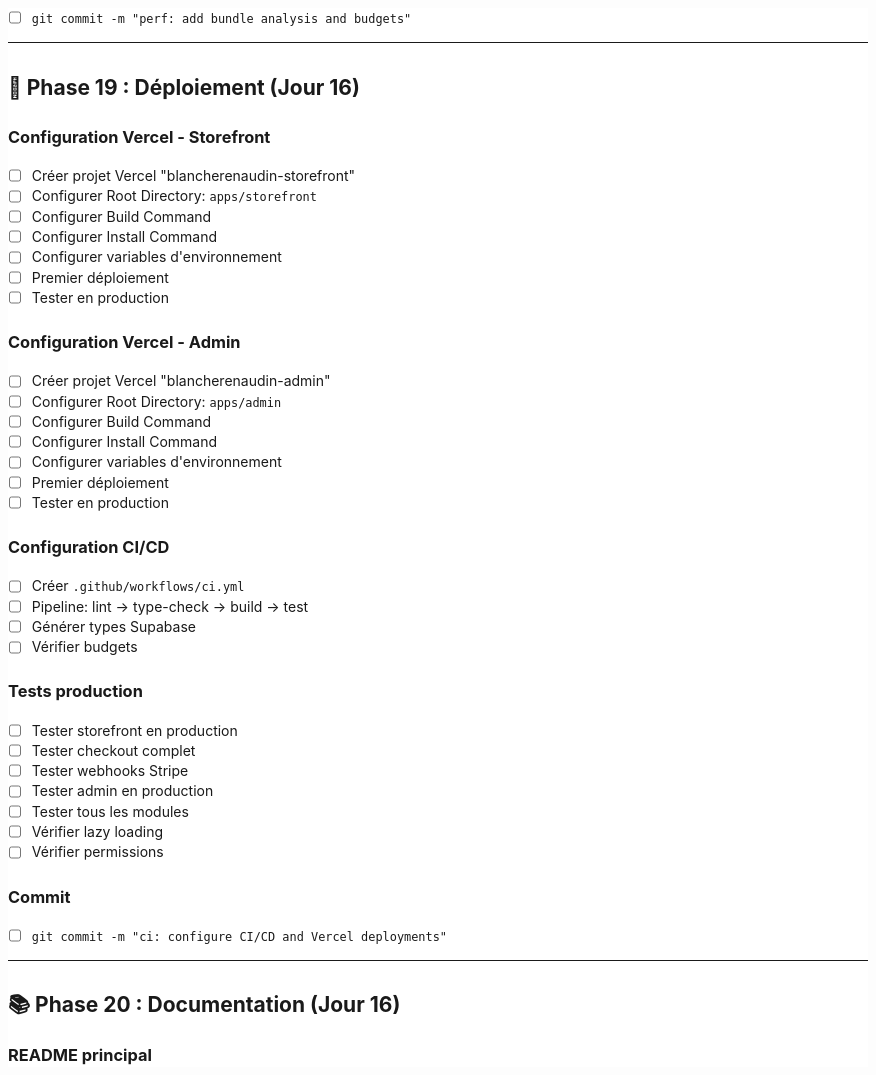- [ ] `git commit -m "perf: add bundle analysis and budgets"`

---

## 🚀 Phase 19 : Déploiement (Jour 16)

### Configuration Vercel - Storefront

- [ ] Créer projet Vercel "blancherenaudin-storefront"
- [ ] Configurer Root Directory: `apps/storefront`
- [ ] Configurer Build Command
- [ ] Configurer Install Command
- [ ] Configurer variables d'environnement
- [ ] Premier déploiement
- [ ] Tester en production

### Configuration Vercel - Admin

- [ ] Créer projet Vercel "blancherenaudin-admin"
- [ ] Configurer Root Directory: `apps/admin`
- [ ] Configurer Build Command
- [ ] Configurer Install Command
- [ ] Configurer variables d'environnement
- [ ] Premier déploiement
- [ ] Tester en production

### Configuration CI/CD

- [ ] Créer `.github/workflows/ci.yml`
- [ ] Pipeline: lint → type-check → build → test
- [ ] Générer types Supabase
- [ ] Vérifier budgets

### Tests production

- [ ] Tester storefront en production
- [ ] Tester checkout complet
- [ ] Tester webhooks Stripe
- [ ] Tester admin en production
- [ ] Tester tous les modules
- [ ] Vérifier lazy loading
- [ ] Vérifier permissions

### Commit

- [ ] `git commit -m "ci: configure CI/CD and Vercel deployments"`

---

## 📚 Phase 20 : Documentation (Jour 16)

### README principal
